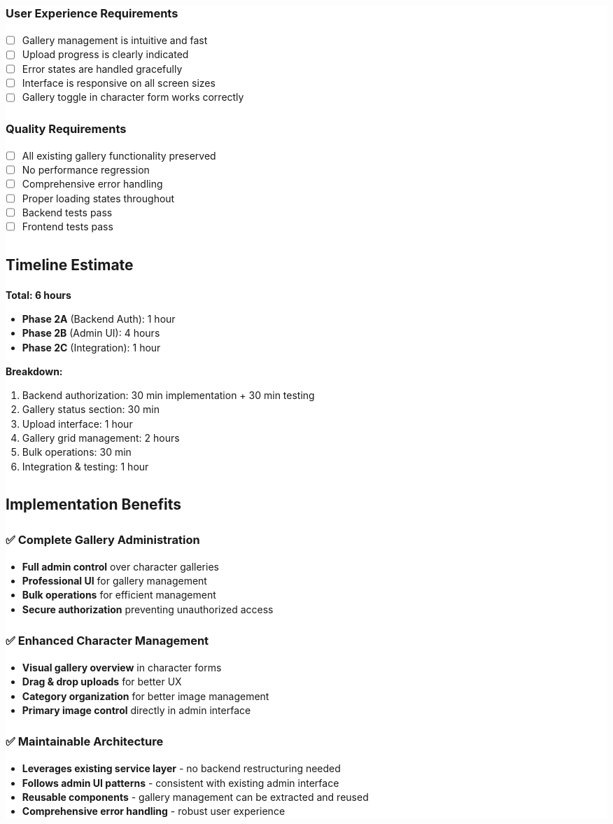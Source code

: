 ### User Experience Requirements
- [ ] Gallery management is intuitive and fast
- [ ] Upload progress is clearly indicated
- [ ] Error states are handled gracefully  
- [ ] Interface is responsive on all screen sizes
- [ ] Gallery toggle in character form works correctly

### Quality Requirements
- [ ] All existing gallery functionality preserved
- [ ] No performance regression
- [ ] Comprehensive error handling
- [ ] Proper loading states throughout
- [ ] Backend tests pass
- [ ] Frontend tests pass

## Timeline Estimate

**Total: 6 hours**
- **Phase 2A** (Backend Auth): 1 hour
- **Phase 2B** (Admin UI): 4 hours  
- **Phase 2C** (Integration): 1 hour

**Breakdown:**
1. Backend authorization: 30 min implementation + 30 min testing
2. Gallery status section: 30 min  
3. Upload interface: 1 hour
4. Gallery grid management: 2 hours
5. Bulk operations: 30 min
6. Integration & testing: 1 hour

## Implementation Benefits

### ✅ **Complete Gallery Administration**
- **Full admin control** over character galleries
- **Professional UI** for gallery management
- **Bulk operations** for efficient management  
- **Secure authorization** preventing unauthorized access

### ✅ **Enhanced Character Management**
- **Visual gallery overview** in character forms
- **Drag & drop uploads** for better UX
- **Category organization** for better image management
- **Primary image control** directly in admin interface

### ✅ **Maintainable Architecture**
- **Leverages existing service layer** - no backend restructuring needed
- **Follows admin UI patterns** - consistent with existing admin interface
- **Reusable components** - gallery management can be extracted and reused
- **Comprehensive error handling** - robust user experience
